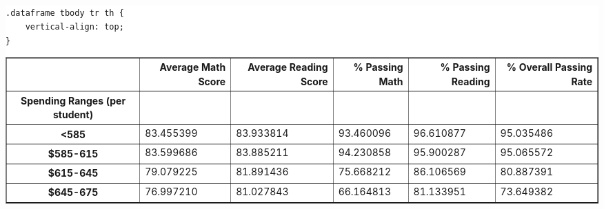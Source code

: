     .dataframe tbody tr th {
        vertical-align: top;
    }
</style>
<table border="1" class="dataframe">
  <thead>
    <tr style="text-align: right;">
      <th></th>
      <th>Average Math Score</th>
      <th>Average Reading Score</th>
      <th>% Passing Math</th>
      <th>% Passing Reading</th>
      <th>% Overall Passing Rate</th>
    </tr>
    <tr>
      <th>Spending Ranges (per student)</th>
      <th></th>
      <th></th>
      <th></th>
      <th></th>
      <th></th>
    </tr>
  </thead>
  <tbody>
    <tr>
      <th>&lt;585</th>
      <td>83.455399</td>
      <td>83.933814</td>
      <td>93.460096</td>
      <td>96.610877</td>
      <td>95.035486</td>
    </tr>
    <tr>
      <th>$585-615</th>
      <td>83.599686</td>
      <td>83.885211</td>
      <td>94.230858</td>
      <td>95.900287</td>
      <td>95.065572</td>
    </tr>
    <tr>
      <th>$615-645</th>
      <td>79.079225</td>
      <td>81.891436</td>
      <td>75.668212</td>
      <td>86.106569</td>
      <td>80.887391</td>
    </tr>
    <tr>
      <th>$645-675</th>
      <td>76.997210</td>
      <td>81.027843</td>
      <td>66.164813</td>
      <td>81.133951</td>
      <td>73.649382</td>
    </tr>
  </tbody>
</table>
</div>
